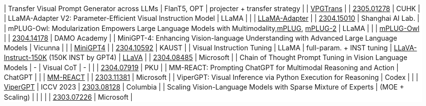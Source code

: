 | Transfer Visual Prompt Generator across LLMs                                                                                                                              | FlanT5, OPT                     | projecter + transfer strategy            |                                                                                                                                             | [VPGTrans](https://github.com/VPGTrans/VPGTrans)                                                 |                                                 | [2305.01278](https://arxiv.org/abs/2305.01278)                                        | CUHK              |
| LLaMA-Adapter V2: Parameter-Efficient Visual Instruction Model                                                                                                            | LLaMA                           |                                          |                                                                                                                                             | [LLaMA-Adapter](https://github.com/ZrrSkywalker/LLaMA-Adapter)                                   |                                                 | [2304.15010](https://arxiv.org/abs/2304.15010)                                        | Shanghai AI Lab.  |
| mPLUG-Owl: Modularization Empowers Large Language Models with Multimodality,[mPLUG](https://aclanthology.org/2022.emnlp-main.488/), [mPLUG-2](https://arxiv.org/abs/2302.00402) | LLaMA                           |                                          |                                                                                                                                             | [mPLUG-Owl](https://github.com/X-PLUG/mPLUG-Owl)                                                 |                                                 | [2304.14178](https://arxiv.org/abs/2304.14178)                                        | DAMO Academy      |
| MiniGPT-4: Enhancing Vision-language Understanding with Advanced Large Language Models                                                                                    | Vicunna                         |                                          |                                                                                                                                             | [MiniGPT4](https://github.com/Vision-CAIR/MiniGPT-4)                                             |                                                 | [2304.10592](https://arxiv.org/abs/2304.10592)                                        | KAUST             |
| Visual Instruction Tuning                                                                                                                                                 | LLaMA                           | full-param. + INST tuning                | [LLaVA-Instruct-150K](https://huggingface.co/datasets/liuhaotian/LLaVA-Instruct-150K) (150K INST by GPT4)                                     | [LLaVA](https://github.com/haotian-liu/LLaVA)                                                    |                                                 | [2304.08485](https://arxiv.org/abs/2304.08485)                                        | Microsoft         |
| Chain of Thought Prompt Tuning in Vision Language Models                                                                                                                  | -                               | Visual CoT                               | -                                                                                                                                           |                                                                                               |                                                 | [2304.07919](https://arxiv.org/abs/2304.07919)                                        | PKU               |
| MM-REACT: Prompting ChatGPT for Multimodal Reasoning and Action                                                                                                           | ChatGPT                         |                                          |                                                                                                                                             | [MM-REACT](https://github.com/microsoft/MM-REACT)                                                |                                                 | [2303.11381](https://arxiv.org/abs/2303.11381)                                        | Microsoft         |
| ViperGPT: Visual Inference via Python Execution for Reasoning                                                                                                             | Codex                           |                                          |                                                                                                                                             | [ViperGPT](https://github.com/cvlab-columbia/viper)                                              | ICCV 2023                                       | [2303.08128](https://arxiv.org/abs/2303.08128)                                        | Columbia          |
| Scaling Vision-Language Models with Sparse Mixture of Experts                                                                                                             | (MOE + Scaling)                 |                                          |                                                                                                                                             |                                                                                               |                                                 | [2303.07226](https://arxiv.org/abs/2303.07226)                                        | Microsoft         |
